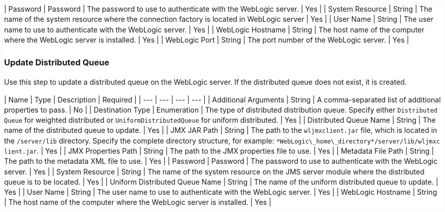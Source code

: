 | Password | Password | The password to use to authenticate with the WebLogic server. | Yes |
|
 System Resource | String | The name of the system resource where the connection factory is located in WebLogic server |
 Yes |
| User Name | String | The user name to use to authenticate with the WebLogic server. | Yes |
| WebLogic Hostname
 | String | The host name of the computer where the WebLogic server is installed. | Yes |
| WebLogic Port | String | The
 port number of the WebLogic server. | Yes |


### Update Distributed Queue


Use this step to update a distributed 
queue on the WebLogic server. If the distributed queue does not exist, it is created.





| Name | Type | Description |
 Required |
| --- | --- | --- | --- |
| Additional Arguments | String | A comma-separated list of additional properties 
to pass. | No |
| Destination Type | Enumeration | The type of distributed distribution queue. Specify either 
`DistributedQueue` for weighted distributed or `UniformDistributedQueue` for uniform distributed.
  | Yes |
| 
Distributed Queue Name | String | The name of the distributed queue to update. | Yes |
| JMX JAR Path | String | The 
path to the `wljmxclient.jar` file, which is located in the `/server/lib` directory. Specify the complete directory 
structure, for example: `*WebLogic\_home\_directory*/server/lib/wljmxclient.jar`.
  | Yes |
| JMX Properties Path | 
String | The path to the JMX properties file to use. | Yes |
| Metadata File Path | String | The path to the metadata 
XML file to use. | Yes |
| Password | Password | The password to use to authenticate with the WebLogic server. | Yes |
|
 System Resource | String | The name of the system resource on the JMS server module where the distributed queue is to 
be located.
  | Yes |
| Uniform Distributed Queue Name | String | The name of the uniform distributed queue to update. |
 Yes |
| User Name | String | The user name to use to authenticate with the WebLogic server. | Yes |
| WebLogic Hostname
 | String | The host name of the computer where the WebLogic server is installed. | Yes |